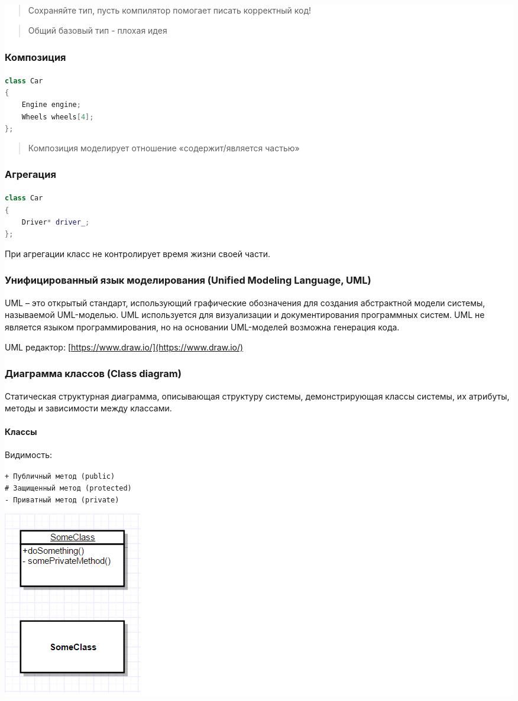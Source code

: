 > Сохраняйте тип, пусть компилятор помогает писать корректный код!

> Общий базовый тип - плохая идея

### Композиция

```c++
class Car
{
    Engine engine;
    Wheels wheels[4];
};
```
> Композиция моделирует отношение «содержит/является частью»

### Агрегация

```c++
class Car
{
    Driver* driver_;
};
```

При агрегации класс не контролирует время жизни своей части.

### Унифицированный язык моделирования (Unified Modeling Language, UML)

UML – это открытый стандарт, использующий графические обозначения для создания абстрактной модели системы, называемой UML-моделью. UML используется для визуализации и документирования программных систем. UML не является языком программирования, но на основании UML-моделей возможна генерация кода.

UML редактор: [https://www.draw.io/](https://www.draw.io/)

### Диаграмма классов (Class diagram)

Статическая структурная диаграмма, описывающая структуру системы, демонстрирующая классы системы, их атрибуты, методы и зависимости между классами.

#### Классы

Видимость:

```
+ Публичный метод (public)
# Защищенный метод (protected)
- Приватный метод (private)
```

![](images/uml-class.png)
